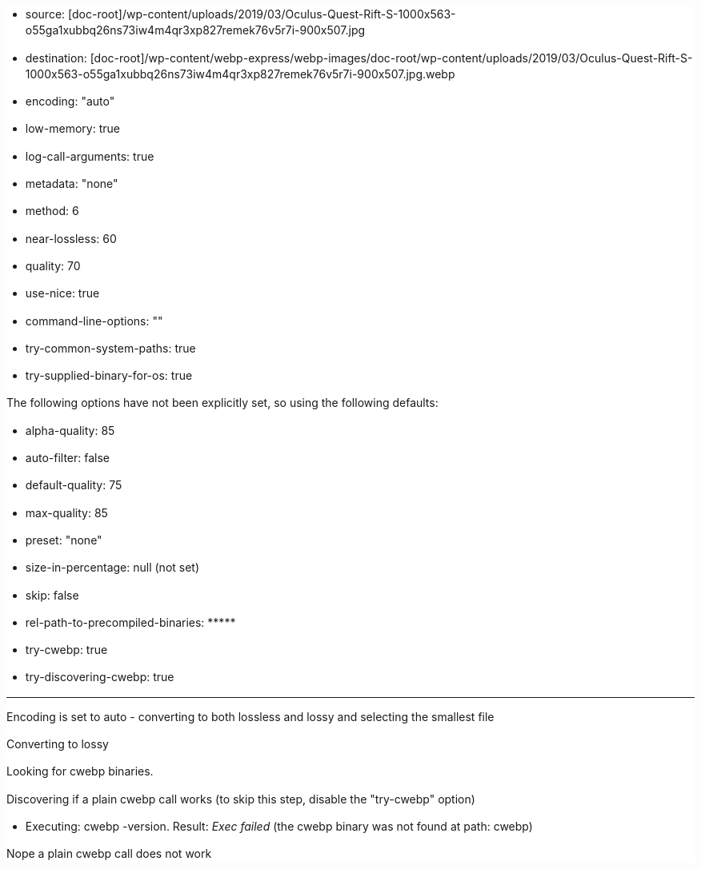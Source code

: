- source: [doc-root]/wp-content/uploads/2019/03/Oculus-Quest-Rift-S-1000x563-o55ga1xubbq26ns73iw4m4qr3xp827remek76v5r7i-900x507.jpg

- destination: [doc-root]/wp-content/webp-express/webp-images/doc-root/wp-content/uploads/2019/03/Oculus-Quest-Rift-S-1000x563-o55ga1xubbq26ns73iw4m4qr3xp827remek76v5r7i-900x507.jpg.webp

- encoding: "auto"

- low-memory: true

- log-call-arguments: true

- metadata: "none"

- method: 6

- near-lossless: 60

- quality: 70

- use-nice: true

- command-line-options: ""

- try-common-system-paths: true

- try-supplied-binary-for-os: true


The following options have not been explicitly set, so using the following defaults:

- alpha-quality: 85

- auto-filter: false

- default-quality: 75

- max-quality: 85

- preset: "none"

- size-in-percentage: null (not set)

- skip: false

- rel-path-to-precompiled-binaries: *****

- try-cwebp: true

- try-discovering-cwebp: true

------------


Encoding is set to auto - converting to both lossless and lossy and selecting the smallest file


Converting to lossy

Looking for cwebp binaries.

Discovering if a plain cwebp call works (to skip this step, disable the "try-cwebp" option)

- Executing: cwebp -version. Result: *Exec failed* (the cwebp binary was not found at path: cwebp)

Nope a plain cwebp call does not work
